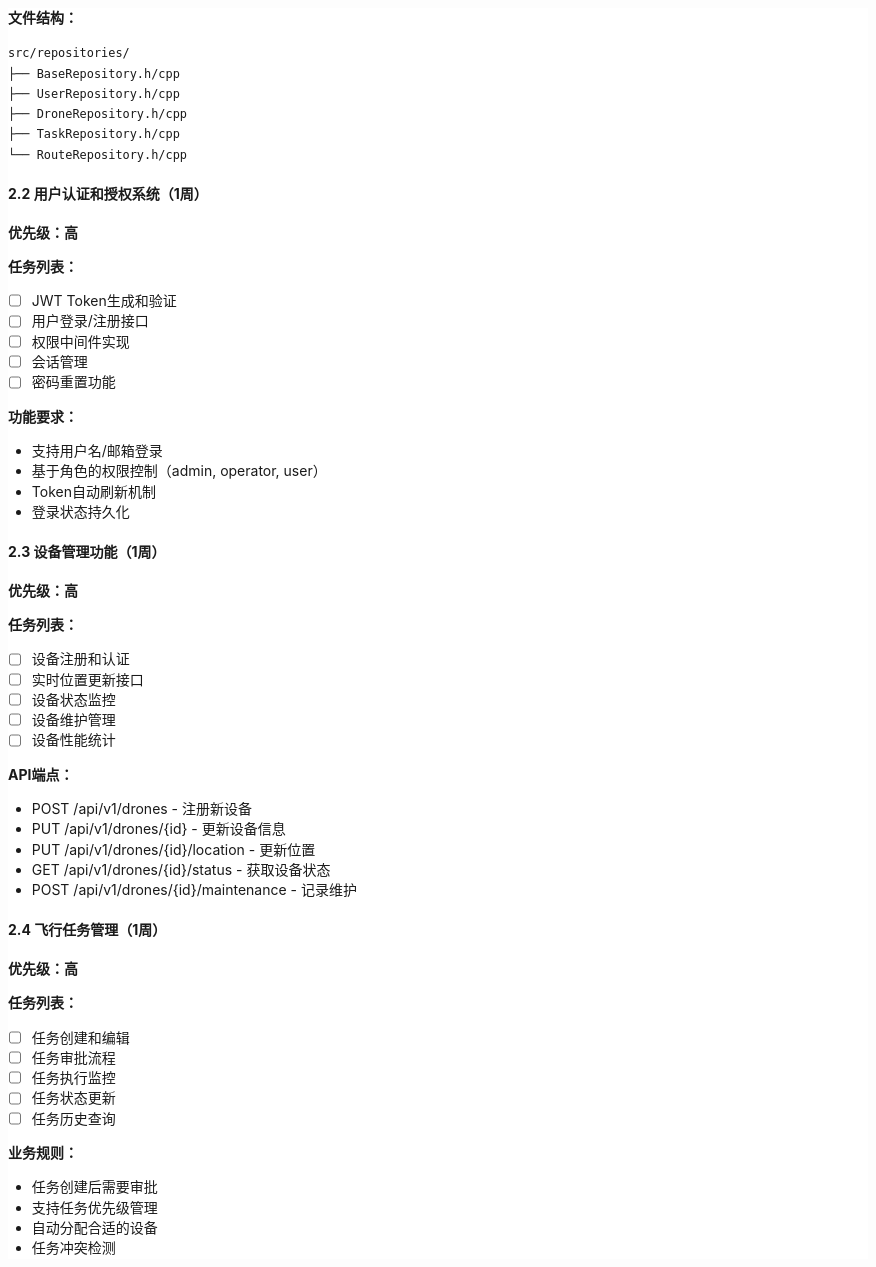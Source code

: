 **文件结构：**
```
src/repositories/
├── BaseRepository.h/cpp
├── UserRepository.h/cpp
├── DroneRepository.h/cpp
├── TaskRepository.h/cpp
└── RouteRepository.h/cpp
```

#### 2.2 用户认证和授权系统（1周）
**优先级：高**

**任务列表：**
- [ ] JWT Token生成和验证
- [ ] 用户登录/注册接口
- [ ] 权限中间件实现
- [ ] 会话管理
- [ ] 密码重置功能

**功能要求：**
- 支持用户名/邮箱登录
- 基于角色的权限控制（admin, operator, user）
- Token自动刷新机制
- 登录状态持久化

#### 2.3 设备管理功能（1周）
**优先级：高**

**任务列表：**
- [ ] 设备注册和认证
- [ ] 实时位置更新接口
- [ ] 设备状态监控
- [ ] 设备维护管理
- [ ] 设备性能统计

**API端点：**
- POST /api/v1/drones - 注册新设备
- PUT /api/v1/drones/{id} - 更新设备信息
- PUT /api/v1/drones/{id}/location - 更新位置
- GET /api/v1/drones/{id}/status - 获取设备状态
- POST /api/v1/drones/{id}/maintenance - 记录维护

#### 2.4 飞行任务管理（1周）
**优先级：高**

**任务列表：**
- [ ] 任务创建和编辑
- [ ] 任务审批流程
- [ ] 任务执行监控
- [ ] 任务状态更新
- [ ] 任务历史查询

**业务规则：**
- 任务创建后需要审批
- 支持任务优先级管理
- 自动分配合适的设备
- 任务冲突检测
